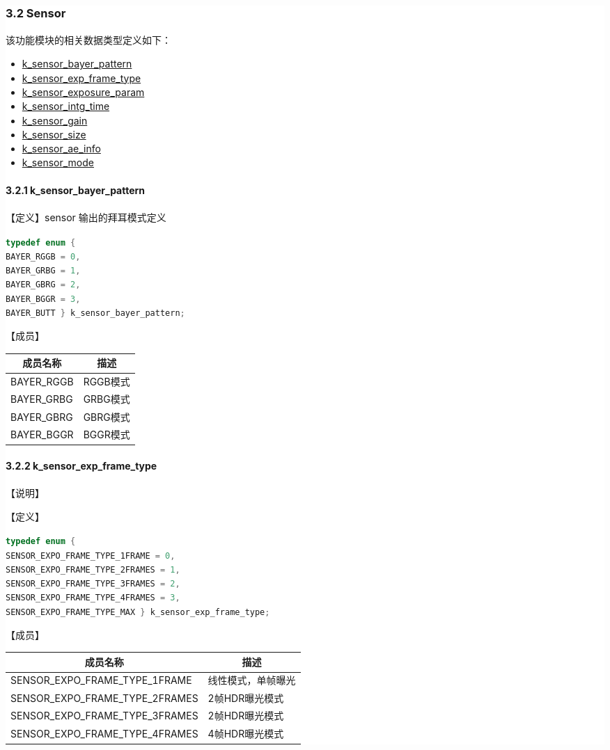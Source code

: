 ### 3.2 Sensor

该功能模块的相关数据类型定义如下：

- [k_sensor_bayer_pattern](#321-k_sensor_bayer_pattern)
- [k_sensor_exp_frame_type](#322-k_sensor_exp_frame_type)
- [k_sensor_exposure_param](#323-k_sensor_exposure_param)
- [k_sensor_intg_time](#324-k_sensor_intg_time)
- [k_sensor_gain](#325-k_sensor_gain)
- [k_sensor_size](#326-k_sensor_size)
- [k_sensor_ae_info](#327-k_sensor_ae_info)
- [k_sensor_mode](#328-k_sensor_mode)

#### 3.2.1 k_sensor_bayer_pattern

【定义】sensor 输出的拜耳模式定义

```c
typedef enum {
BAYER_RGGB = 0,
BAYER_GRBG = 1,
BAYER_GBRG = 2,
BAYER_BGGR = 3,
BAYER_BUTT } k_sensor_bayer_pattern;
```

【成员】

| **成员名称** | **描述** |
|--------------|----------|
| BAYER_RGGB   | RGGB模式 |
| BAYER_GRBG   | GRBG模式 |
| BAYER_GBRG   | GBRG模式 |
| BAYER_BGGR   | BGGR模式 |

#### 3.2.2 k_sensor_exp_frame_type

【说明】

【定义】

```c
typedef enum {
SENSOR_EXPO_FRAME_TYPE_1FRAME = 0,
SENSOR_EXPO_FRAME_TYPE_2FRAMES = 1,
SENSOR_EXPO_FRAME_TYPE_3FRAMES = 2,
SENSOR_EXPO_FRAME_TYPE_4FRAMES = 3,
SENSOR_EXPO_FRAME_TYPE_MAX } k_sensor_exp_frame_type;
```

【成员】

| **成员名称**                   | **描述**           |
|--------------------------------|--------------------|
| SENSOR_EXPO_FRAME_TYPE_1FRAME  | 线性模式，单帧曝光 |
| SENSOR_EXPO_FRAME_TYPE_2FRAMES | 2帧HDR曝光模式     |
| SENSOR_EXPO_FRAME_TYPE_3FRAMES | 2帧HDR曝光模式     |
| SENSOR_EXPO_FRAME_TYPE_4FRAMES | 4帧HDR曝光模式     |
